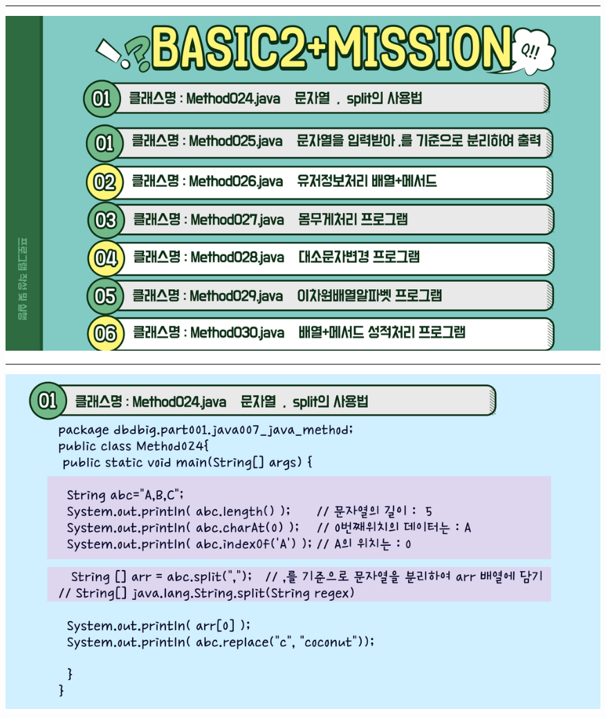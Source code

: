 
---

<img src="./chapter6-2/032.png" alt="method 032" width="100%" />


---

<img src="./chapter6-2/033.png" alt="method 033" width="100%" />
